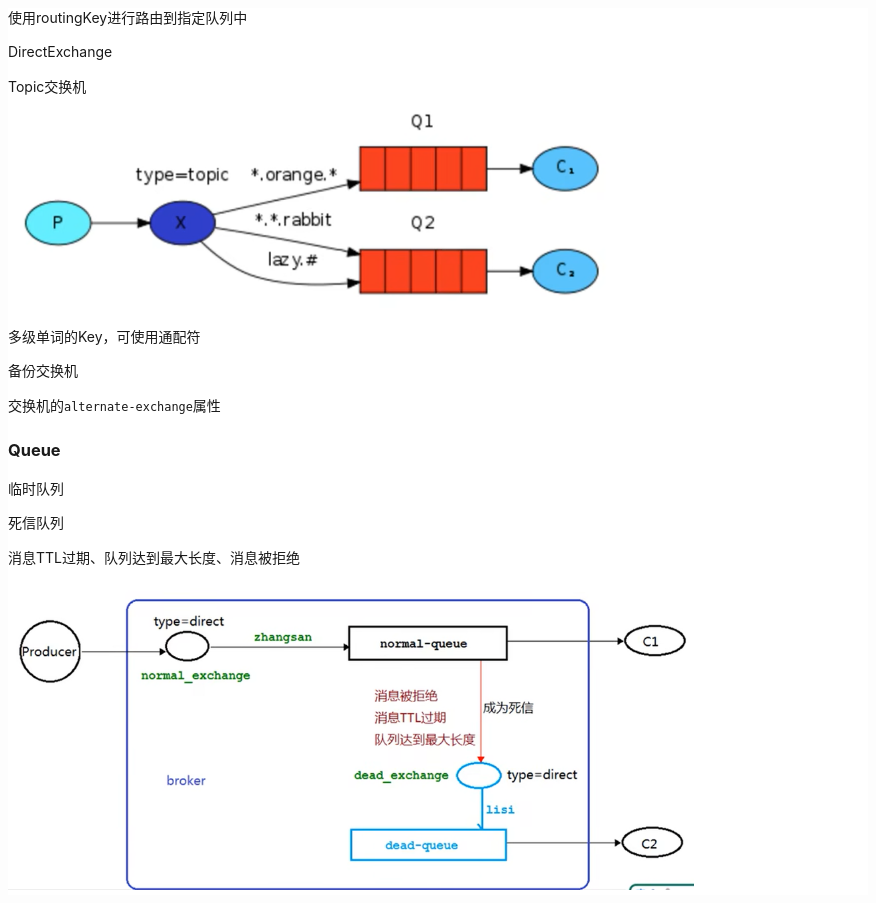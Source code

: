使用routingKey进行路由到指定队列中



DirectExchange



Topic交换机

<img src="RabbitMQ.assets/image-20230120221012776.png" alt="image-20230120221012776" style="zoom:67%;" />

多级单词的Key，可使用通配符







备份交换机

交换机的`alternate-exchange`属性







### Queue

临时队列



死信队列

消息TTL过期、队列达到最大长度、消息被拒绝

<img src="RabbitMQ.assets/image-20230120223155557.png" alt="image-20230120223155557" style="zoom:67%;" />
